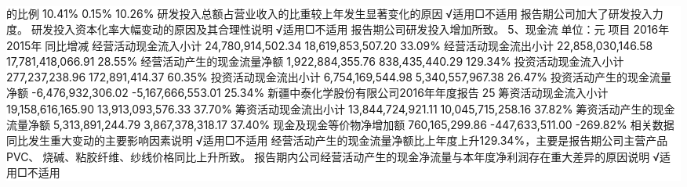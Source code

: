 的比例
10.41%
0.15%
10.26%
研发投入总额占营业收入的比重较上年发生显著变化的原因
√适用□不适用
报告期公司加大了研发投入力度。
研发投入资本化率大幅变动的原因及其合理性说明
√适用□不适用
报告期公司研发投入增加所致。
5、现金流
单位：元
项目
2016年
2015年
同比增减
经营活动现金流入小计
24,780,914,502.34
18,619,853,507.20
33.09%
经营活动现金流出小计
22,858,030,146.58
17,781,418,066.91
28.55%
经营活动产生的现金流量净额
1,922,884,355.76
838,435,440.29
129.34%
投资活动现金流入小计
277,237,238.96
172,891,414.37
60.35%
投资活动现金流出小计
6,754,169,544.98
5,340,557,967.38
26.47%
投资活动产生的现金流量净额
-6,476,932,306.02
-5,167,666,553.01
25.34%
新疆中泰化学股份有限公司2016年年度报告
25
筹资活动现金流入小计
19,158,616,165.90
13,913,093,576.33
37.70%
筹资活动现金流出小计
13,844,724,921.11
10,045,715,258.16
37.82%
筹资活动产生的现金流量净额
5,313,891,244.79
3,867,378,318.17
37.40%
现金及现金等价物净增加额
760,165,299.86
-447,633,511.00
-269.82%
相关数据同比发生重大变动的主要影响因素说明
√适用□不适用
经营活动产生的现金流量净额比上年度上升129.34%，主要是报告期公司主营产品PVC、
烧碱、粘胶纤维、纱线价格同比上升所致。
报告期内公司经营活动产生的现金净流量与本年度净利润存在重大差异的原因说明
√适用□不适用